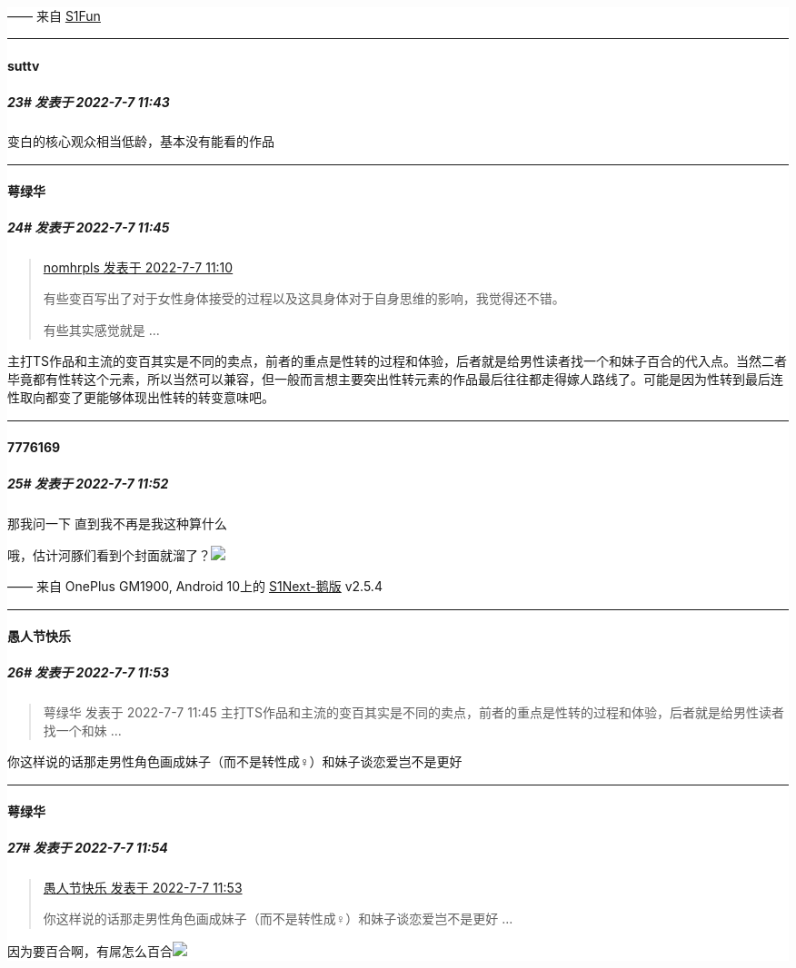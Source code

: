 —— 来自 [S1Fun](https://s1fun.koalcat.com)

*****

####  suttv  
##### 23#       发表于 2022-7-7 11:43

变白的核心观众相当低龄，基本没有能看的作品

*****

####  萼绿华  
##### 24#       发表于 2022-7-7 11:45

<blockquote><a href="httphttps://bbs.saraba1st.com/2b/forum.php?mod=redirect&amp;goto=findpost&amp;pid=56556407&amp;ptid=2079769" target="_blank">nomhrpls 发表于 2022-7-7 11:10</a>

有些变百写出了对于女性身体接受的过程以及这具身体对于自身思维的影响，我觉得还不错。

有些其实感觉就是 ...</blockquote>
主打TS作品和主流的变百其实是不同的卖点，前者的重点是性转的过程和体验，后者就是给男性读者找一个和妹子百合的代入点。当然二者毕竟都有性转这个元素，所以当然可以兼容，但一般而言想主要突出性转元素的作品最后往往都走得嫁人路线了。可能是因为性转到最后连性取向都变了更能够体现出性转的转变意味吧。

*****

####  7776169  
##### 25#       发表于 2022-7-7 11:52

那我问一下
直到我不再是我这种算什么

哦，估计河豚们看到个封面就溜了？<img src="https://static.saraba1st.com/image/smiley/face2017/027.png" referrerpolicy="no-referrer">

—— 来自 OnePlus GM1900, Android 10上的 [S1Next-鹅版](https://github.com/ykrank/S1-Next/releases) v2.5.4

*****

####  愚人节快乐  
##### 26#       发表于 2022-7-7 11:53

<blockquote>萼绿华 发表于 2022-7-7 11:45
主打TS作品和主流的变百其实是不同的卖点，前者的重点是性转的过程和体验，后者就是给男性读者找一个和妹 ...</blockquote>
你这样说的话那走男性角色画成妹子（而不是转性成♀）和妹子谈恋爱岂不是更好

*****

####  萼绿华  
##### 27#       发表于 2022-7-7 11:54

<blockquote><a href="httphttps://bbs.saraba1st.com/2b/forum.php?mod=redirect&amp;goto=findpost&amp;pid=56557056&amp;ptid=2079769" target="_blank">愚人节快乐 发表于 2022-7-7 11:53</a>

你这样说的话那走男性角色画成妹子（而不是转性成♀）和妹子谈恋爱岂不是更好 ...</blockquote>
因为要百合啊，有屌怎么百合<img src="https://static.saraba1st.com/image/smiley/animal2017/006.png" referrerpolicy="no-referrer">
